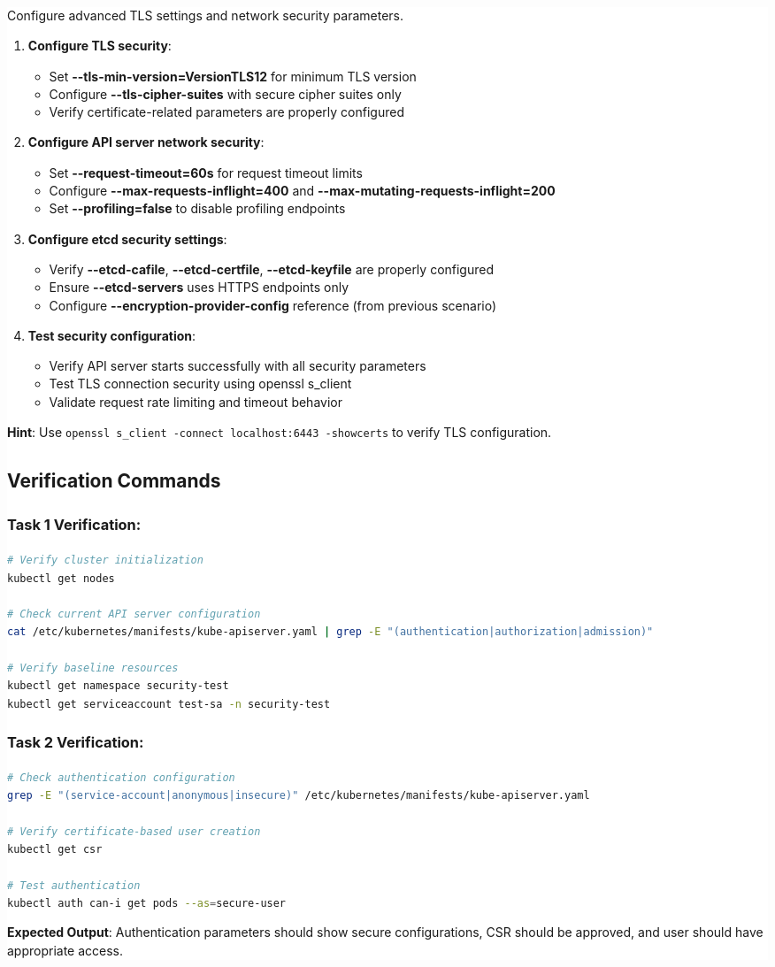 Configure advanced TLS settings and network security parameters.

1. **Configure TLS security**:
   - Set **--tls-min-version=VersionTLS12** for minimum TLS version
   - Configure **--tls-cipher-suites** with secure cipher suites only
   - Verify certificate-related parameters are properly configured

2. **Configure API server network security**:
   - Set **--request-timeout=60s** for request timeout limits
   - Configure **--max-requests-inflight=400** and **--max-mutating-requests-inflight=200**
   - Set **--profiling=false** to disable profiling endpoints

3. **Configure etcd security settings**:
   - Verify **--etcd-cafile**, **--etcd-certfile**, **--etcd-keyfile** are properly configured
   - Ensure **--etcd-servers** uses HTTPS endpoints only
   - Configure **--encryption-provider-config** reference (from previous scenario)

4. **Test security configuration**:
   - Verify API server starts successfully with all security parameters
   - Test TLS connection security using openssl s_client
   - Validate request rate limiting and timeout behavior

**Hint**: Use `openssl s_client -connect localhost:6443 -showcerts` to verify TLS configuration.

## Verification Commands

### Task 1 Verification:
```bash
# Verify cluster initialization
kubectl get nodes

# Check current API server configuration
cat /etc/kubernetes/manifests/kube-apiserver.yaml | grep -E "(authentication|authorization|admission)"

# Verify baseline resources
kubectl get namespace security-test
kubectl get serviceaccount test-sa -n security-test
```

### Task 2 Verification:
```bash
# Check authentication configuration
grep -E "(service-account|anonymous|insecure)" /etc/kubernetes/manifests/kube-apiserver.yaml

# Verify certificate-based user creation
kubectl get csr

# Test authentication
kubectl auth can-i get pods --as=secure-user
```

**Expected Output**: Authentication parameters should show secure configurations, CSR should be approved, and user should have appropriate access.
